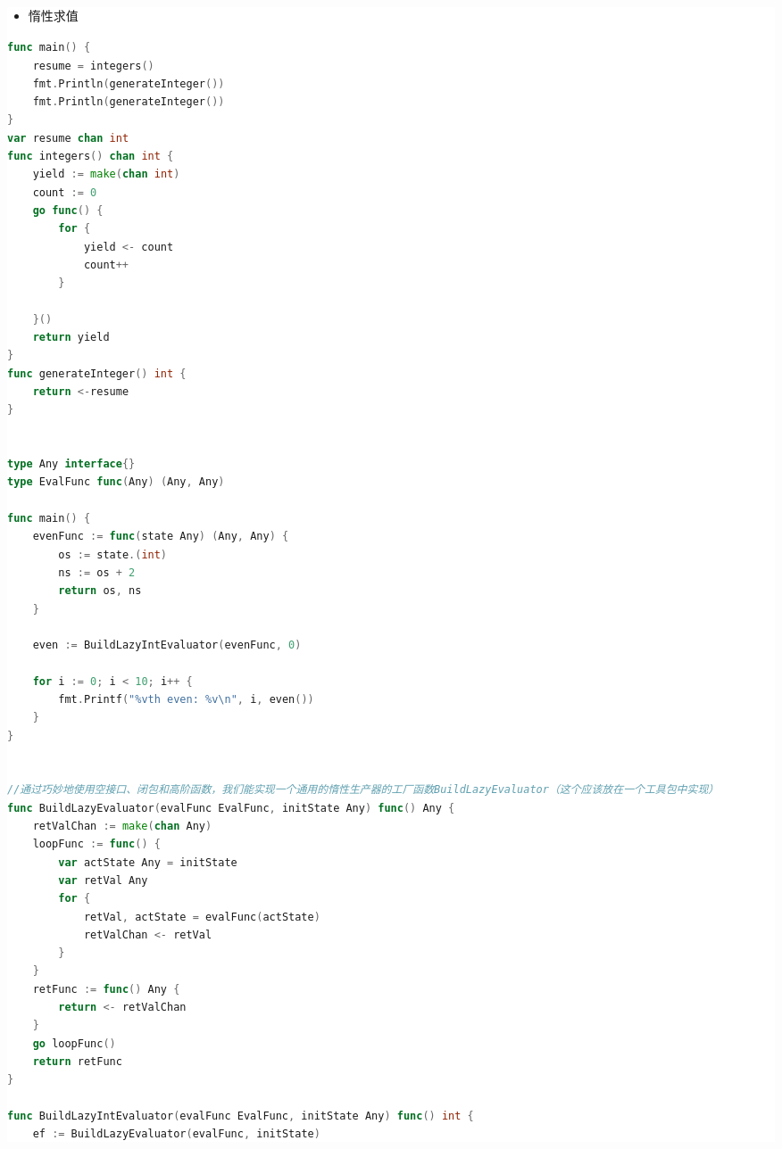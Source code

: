 - 惰性求值

~~~go
func main() {
	resume = integers()
	fmt.Println(generateInteger())
	fmt.Println(generateInteger())
}
var resume chan int
func integers() chan int {
	yield := make(chan int)
	count := 0
	go func() {
		for {
			yield <- count
			count++
		}

	}()
	return yield
}
func generateInteger() int {
	return <-resume
}


type Any interface{}
type EvalFunc func(Any) (Any, Any)

func main() {
    evenFunc := func(state Any) (Any, Any) {
        os := state.(int)
        ns := os + 2
        return os, ns
    }
    
    even := BuildLazyIntEvaluator(evenFunc, 0)
    
    for i := 0; i < 10; i++ {
        fmt.Printf("%vth even: %v\n", i, even())
    }
}


//通过巧妙地使用空接口、闭包和高阶函数，我们能实现一个通用的惰性生产器的工厂函数BuildLazyEvaluator（这个应该放在一个工具包中实现）
func BuildLazyEvaluator(evalFunc EvalFunc, initState Any) func() Any {
    retValChan := make(chan Any)
    loopFunc := func() {
        var actState Any = initState
        var retVal Any
        for {
            retVal, actState = evalFunc(actState)
            retValChan <- retVal
        }
    }
    retFunc := func() Any {
        return <- retValChan
    }
    go loopFunc()
    return retFunc
}

func BuildLazyIntEvaluator(evalFunc EvalFunc, initState Any) func() int {
    ef := BuildLazyEvaluator(evalFunc, initState)
~~~